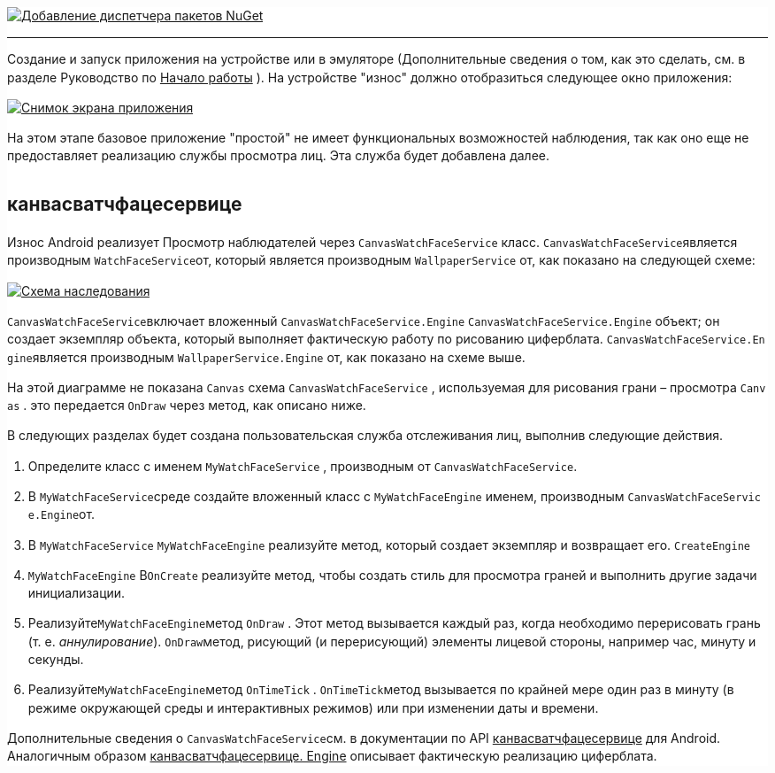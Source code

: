 [![Добавление диспетчера пакетов NuGet](creating-a-watchface-images/06-add-wear-pkg-xs-sml.png "Добавление пакета Xamarin. Android. износа")](creating-a-watchface-images/06-add-wear-pkg-xs.png#lightbox)

-----

Создание и запуск приложения на устройстве или в эмуляторе (Дополнительные сведения о том, как это сделать, см. в разделе Руководство по [Начало работы](~/android/wear/get-started/index.md) ). На устройстве "износ" должно отобразиться следующее окно приложения:

[![Снимок экрана приложения](creating-a-watchface-images/08-app-screen.png "Экран приложения на устройстве износа")](creating-a-watchface-images/08-app-screen.png#lightbox)

На этом этапе базовое приложение "простой" не имеет функциональных возможностей наблюдения, так как оно еще не предоставляет реализацию службы просмотра лиц. Эта служба будет добавлена далее.

## <a name="canvaswatchfaceservice"></a>канвасватчфацесервице

Износ Android реализует Просмотр наблюдателей через `CanvasWatchFaceService` класс. `CanvasWatchFaceService`является производным `WatchFaceService`от, который является производным `WallpaperService` от, как показано на следующей схеме:

[![Схема наследования](creating-a-watchface-images/09-inheritance-diagram-sml.png "Схема наследования канвасватчфацесервице")](creating-a-watchface-images/09-inheritance-diagram.png#lightbox)

`CanvasWatchFaceService`включает вложенный `CanvasWatchFaceService.Engine` `CanvasWatchFaceService.Engine` объект; он создает экземпляр объекта, который выполняет фактическую работу по рисованию циферблата. `CanvasWatchFaceService.Engine`является производным `WallpaperService.Engine` от, как показано на схеме выше.

На этой диаграмме не показана `Canvas` схема `CanvasWatchFaceService` , используемая для рисования грани &ndash; просмотра `Canvas` . это передается `OnDraw` через метод, как описано ниже.

В следующих разделах будет создана пользовательская служба отслеживания лиц, выполнив следующие действия.

1. Определите класс с именем `MyWatchFaceService` , производным от `CanvasWatchFaceService`.

2. В `MyWatchFaceService`среде создайте вложенный класс с `MyWatchFaceEngine` именем, производным `CanvasWatchFaceService.Engine`от.

3. В `MyWatchFaceService` `MyWatchFaceEngine` реализуйте метод, который создает экземпляр и возвращает его. `CreateEngine`

4. `MyWatchFaceEngine` В`OnCreate` реализуйте метод, чтобы создать стиль для просмотра граней и выполнить другие задачи инициализации.

5. Реализуйте`MyWatchFaceEngine`метод `OnDraw` . Этот метод вызывается каждый раз, когда необходимо перерисовать грань (т. е. *аннулирование*). `OnDraw`метод, рисующий (и перерисующий) элементы лицевой стороны, например час, минуту и секунды.

6. Реализуйте`MyWatchFaceEngine`метод `OnTimeTick` .
    `OnTimeTick`метод вызывается по крайней мере один раз в минуту (в режиме окружающей среды и интерактивных режимов) или при изменении даты и времени.

Дополнительные сведения о `CanvasWatchFaceService`см. в документации по API [канвасватчфацесервице](https://developer.android.com/reference/android/support/wearable/watchface/CanvasWatchFaceService.html) для Android.
Аналогичным образом [канвасватчфацесервице. Engine](https://developer.android.com/reference/android/support/wearable/watchface/CanvasWatchFaceService.Engine.html) описывает фактическую реализацию циферблата.
